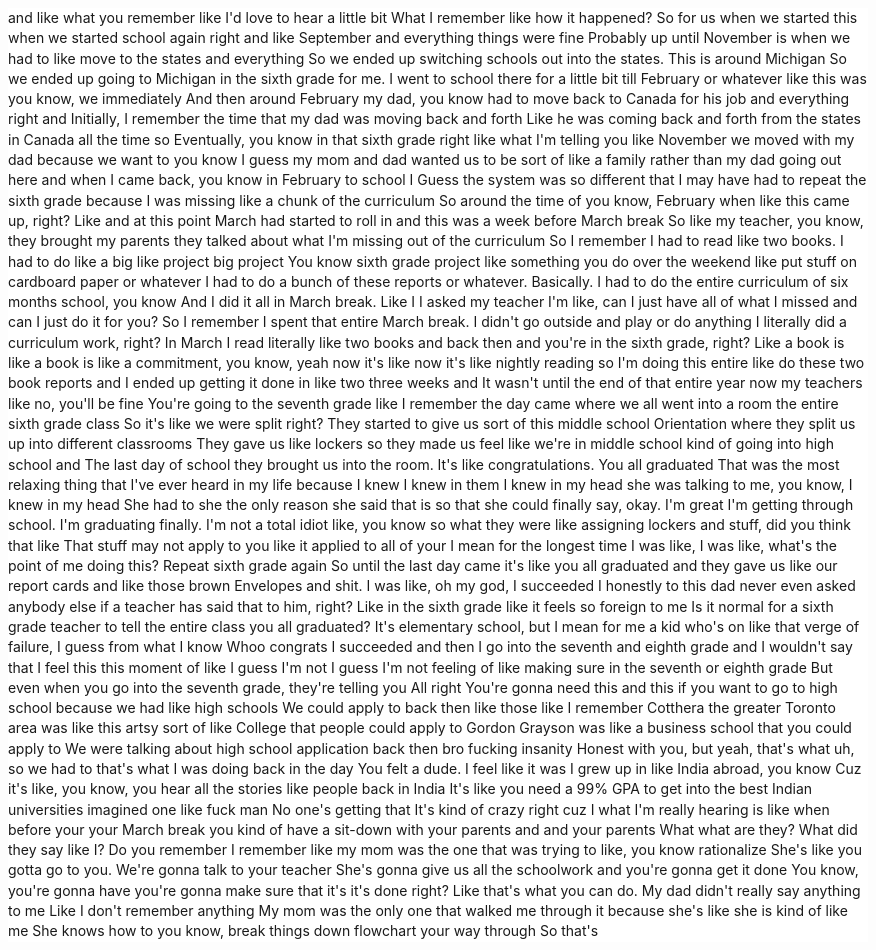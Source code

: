and like what you remember like I'd love to hear a little bit What I remember like how it happened? So for us when we started this when we started school again right and like September and everything things were fine Probably up until November is when we had to like move to the states and everything So we ended up switching schools out into the states. This is around Michigan So we ended up going to Michigan in the sixth grade for me. I went to school there for a little bit till February or whatever like this was you know, we immediately And then around February my dad, you know had to move back to Canada for his job and everything right and Initially, I remember the time that my dad was moving back and forth Like he was coming back and forth from the states in Canada all the time so Eventually, you know in that sixth grade right like what I'm telling you like November we moved with my dad because we want to you know I guess my mom and dad wanted us to be sort of like a family rather than my dad going out here and when I came back, you know in February to school I Guess the system was so different that I may have had to repeat the sixth grade because I was missing like a chunk of the curriculum So around the time of you know, February when like this came up, right? Like and at this point March had started to roll in and this was a week before March break So like my teacher, you know, they brought my parents they talked about what I'm missing out of the curriculum So I remember I had to read like two books. I had to do like a big like project big project You know sixth grade project like something you do over the weekend like put stuff on cardboard paper or whatever I had to do a bunch of these reports or whatever. Basically. I had to do the entire curriculum of six months school, you know And I did it all in March break. Like I I asked my teacher I'm like, can I just have all of what I missed and can I just do it for you? So I remember I spent that entire March break. I didn't go outside and play or do anything I literally did a curriculum work, right? In March I read literally like two books and back then and you're in the sixth grade, right? Like a book is like a book is like a commitment, you know, yeah now it's like now it's like nightly reading so I'm doing this entire like do these two book reports and I ended up getting it done in like two three weeks and It wasn't until the end of that entire year now my teachers like no, you'll be fine You're going to the seventh grade like I remember the day came where we all went into a room the entire sixth grade class So it's like we were split right? They started to give us sort of this middle school Orientation where they split us up into different classrooms They gave us like lockers so they made us feel like we're in middle school kind of going into high school and The last day of school they brought us into the room. It's like congratulations. You all graduated That was the most relaxing thing that I've ever heard in my life because I knew I knew in them I knew in my head she was talking to me, you know, I knew in my head She had to she the only reason she said that is so that she could finally say, okay. I'm great I'm getting through school. I'm graduating finally. I'm not a total idiot like, you know so what they were like assigning lockers and stuff, did you think that like That stuff may not apply to you like it applied to all of your I mean for the longest time I was like, I was like, what's the point of me doing this? Repeat sixth grade again So until the last day came it's like you all graduated and they gave us like our report cards and like those brown Envelopes and shit. I was like, oh my god, I succeeded I honestly to this dad never even asked anybody else if a teacher has said that to him, right? Like in the sixth grade like it feels so foreign to me Is it normal for a sixth grade teacher to tell the entire class you all graduated? It's elementary school, but I mean for me a kid who's on like that verge of failure, I guess from what I know Whoo congrats I succeeded and then I go into the seventh and eighth grade and I wouldn't say that I feel this this moment of like I guess I'm not I guess I'm not feeling of like making sure in the seventh or eighth grade But even when you go into the seventh grade, they're telling you All right You're gonna need this and this if you want to go to high school because we had like high schools We could apply to back then like those like I remember Cotthera the greater Toronto area was like this artsy sort of like College that people could apply to Gordon Grayson was like a business school that you could apply to We were talking about high school application back then bro fucking insanity Honest with you, but yeah, that's what uh, so we had to that's what I was doing back in the day You felt a dude. I feel like it was I grew up in like India abroad, you know Cuz it's like, you know, you hear all the stories like people back in India It's like you need a 99% GPA to get into the best Indian universities imagined one like fuck man No one's getting that It's kind of crazy right cuz I what I'm really hearing is like when before your your March break you kind of have a sit-down with your parents and and your parents What what are they? What did they say like I? Do you remember I remember like my mom was the one that was trying to like, you know rationalize She's like you gotta go to you. We're gonna talk to your teacher She's gonna give us all the schoolwork and you're gonna get it done You know, you're gonna have you're gonna make sure that it's it's done right? Like that's what you can do. My dad didn't really say anything to me Like I don't remember anything My mom was the only one that walked me through it because she's like she is kind of like me She knows how to you know, break things down flowchart your way through So that's